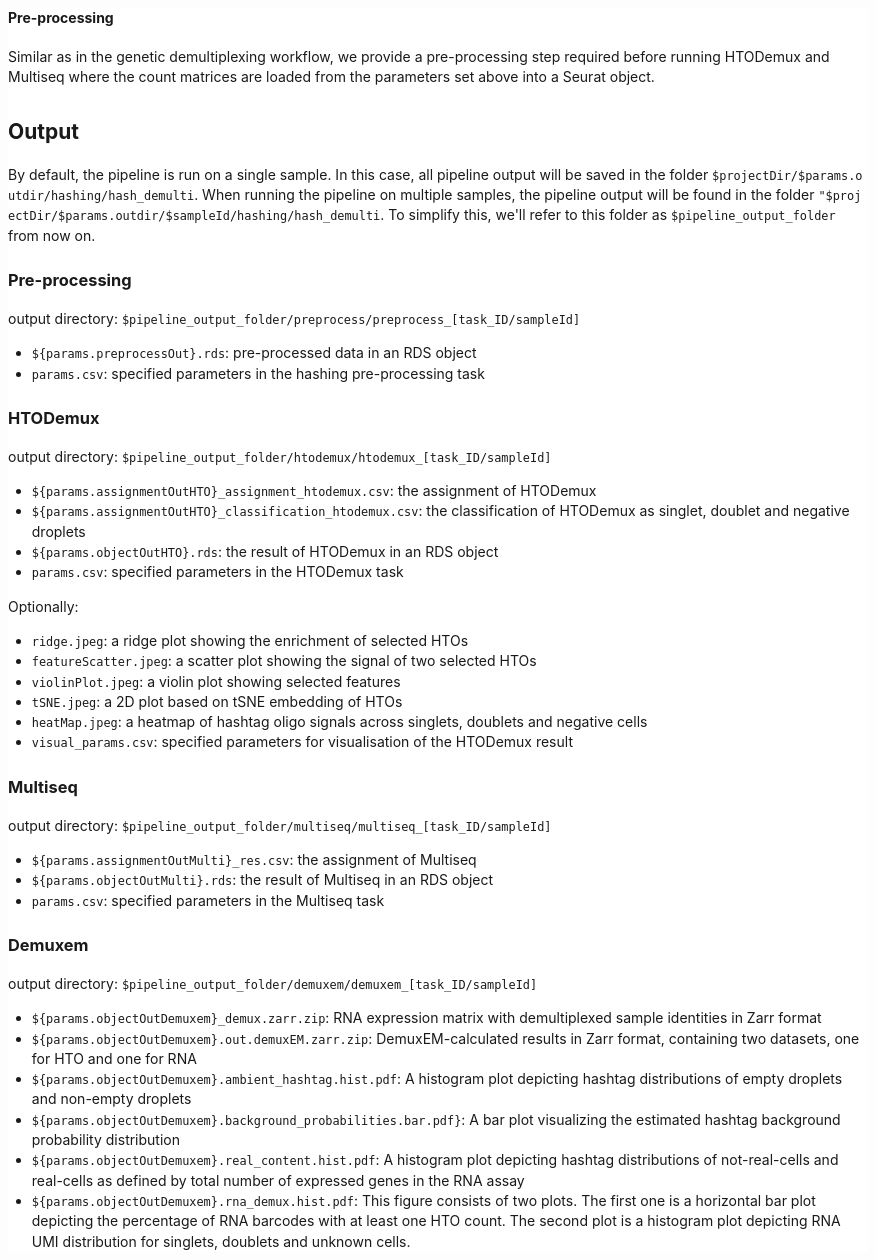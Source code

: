 #### Pre-processing

Similar as in the genetic demultiplexing workflow, we provide a pre-processing step required before running HTODemux and Multiseq where the count matrices are loaded from the parameters set above into a Seurat object.

## **Output**

By default, the pipeline is run on a single sample. In this case, all pipeline output will be saved in the folder `$projectDir/$params.outdir/hashing/hash_demulti`. When running the pipeline on multiple samples, the pipeline output will be found in the folder `"$projectDir/$params.outdir/$sampleId/hashing/hash_demulti`. To simplify this, we'll refer to this folder as `$pipeline_output_folder` from now on.

### Pre-processing

output directory: `$pipeline_output_folder/preprocess/preprocess_[task_ID/sampleId]`

- `${params.preprocessOut}.rds`: pre-processed data in an RDS object
- `params.csv`: specified parameters in the hashing pre-processing task

### HTODemux

output directory: `$pipeline_output_folder/htodemux/htodemux_[task_ID/sampleId]`

- `${params.assignmentOutHTO}_assignment_htodemux.csv`: the assignment of HTODemux
- `${params.assignmentOutHTO}_classification_htodemux.csv`: the classification of HTODemux as singlet, doublet and negative droplets
- `${params.objectOutHTO}.rds`: the result of HTODemux in an RDS object
- `params.csv`: specified parameters in the HTODemux task

Optionally:

- `ridge.jpeg`: a ridge plot showing the enrichment of selected HTOs
- `featureScatter.jpeg`: a scatter plot showing the signal of two selected HTOs
- `violinPlot.jpeg`: a violin plot showing selected features
- `tSNE.jpeg`: a 2D plot based on tSNE embedding of HTOs
- `heatMap.jpeg`: a heatmap of hashtag oligo signals across singlets, doublets and negative cells
- `visual_params.csv`: specified parameters for visualisation of the HTODemux result

### Multiseq

output directory: `$pipeline_output_folder/multiseq/multiseq_[task_ID/sampleId]`

- `${params.assignmentOutMulti}_res.csv`: the assignment of Multiseq
- `${params.objectOutMulti}.rds`: the result of Multiseq in an RDS object
- `params.csv`: specified parameters in the Multiseq task

### Demuxem

output directory: `$pipeline_output_folder/demuxem/demuxem_[task_ID/sampleId]`

- `${params.objectOutDemuxem}_demux.zarr.zip`: RNA expression matrix with demultiplexed sample identities in Zarr format
- `${params.objectOutDemuxem}.out.demuxEM.zarr.zip`: DemuxEM-calculated results in Zarr format, containing two datasets, one for HTO and one for RNA
- `${params.objectOutDemuxem}.ambient_hashtag.hist.pdf`: A histogram plot depicting hashtag distributions of empty droplets and non-empty droplets
- `${params.objectOutDemuxem}.background_probabilities.bar.pdf}`: A bar plot visualizing the estimated hashtag background probability distribution
- `${params.objectOutDemuxem}.real_content.hist.pdf`: A histogram plot depicting hashtag distributions of not-real-cells and real-cells as defined by total number of expressed genes in the RNA assay
- `${params.objectOutDemuxem}.rna_demux.hist.pdf`: This figure consists of two plots. The first one is a horizontal bar plot depicting the percentage of RNA barcodes with at least one HTO count. The second plot is a histogram plot depicting RNA UMI distribution for singlets, doublets and unknown cells.